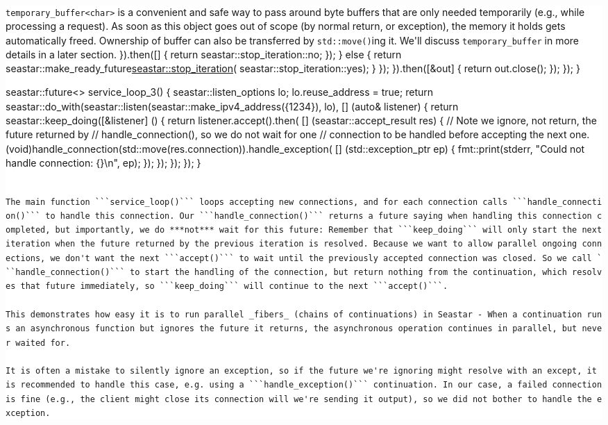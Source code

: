 ```temporary_buffer<char>``` is a convenient and safe way to pass around byte buffers that are only needed temporarily (e.g., while processing a request). As soon as this object goes out of scope (by normal return, or exception), the memory it holds gets automatically freed. Ownership of buffer can also be transferred by ```std::move()```ing it. We'll discuss ```temporary_buffer``` in more details in a later section.
                    }).then([] {
                        return seastar::stop_iteration::no;
                    });
                } else {
                    return seastar::make_ready_future<seastar::stop_iteration>(
                            seastar::stop_iteration::yes);
                }
            });
        }).then([&out] {
            return out.close();
        });
    });
}

seastar::future<> service_loop_3() {
    seastar::listen_options lo;
    lo.reuse_address = true;
    return seastar::do_with(seastar::listen(seastar::make_ipv4_address({1234}), lo),
            [] (auto& listener) {
        return seastar::keep_doing([&listener] () {
            return listener.accept().then(
                    [] (seastar::accept_result res) {
                // Note we ignore, not return, the future returned by
                // handle_connection(), so we do not wait for one
                // connection to be handled before accepting the next one.
                (void)handle_connection(std::move(res.connection)).handle_exception(
                        [] (std::exception_ptr ep) {
                    fmt::print(stderr, "Could not handle connection: {}\n", ep);
                });
            });
        });
    });
}
```

The main function ```service_loop()``` loops accepting new connections, and for each connection calls ```handle_connection()``` to handle this connection. Our ```handle_connection()``` returns a future saying when handling this connection completed, but importantly, we do ***not*** wait for this future: Remember that ```keep_doing``` will only start the next iteration when the future returned by the previous iteration is resolved. Because we want to allow parallel ongoing connections, we don't want the next ```accept()``` to wait until the previously accepted connection was closed. So we call ```handle_connection()``` to start the handling of the connection, but return nothing from the continuation, which resolves that future immediately, so ```keep_doing``` will continue to the next ```accept()```.

This demonstrates how easy it is to run parallel _fibers_ (chains of continuations) in Seastar - When a continuation runs an asynchronous function but ignores the future it returns, the asynchronous operation continues in parallel, but never waited for.

It is often a mistake to silently ignore an exception, so if the future we're ignoring might resolve with an except, it is recommended to handle this case, e.g. using a ```handle_exception()``` continuation. In our case, a failed connection is fine (e.g., the client might close its connection will we're sending it output), so we did not bother to handle the exception.
